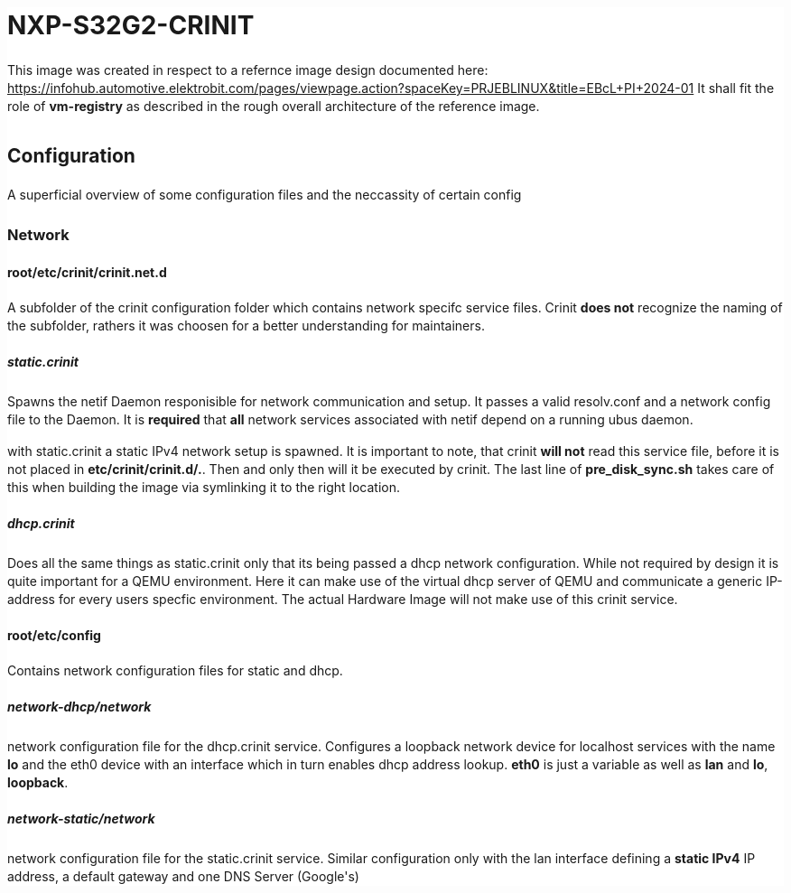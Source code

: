 # NXP-S32G2-CRINIT
This image was created in respect to a refernce image design documented here: https://infohub.automotive.elektrobit.com/pages/viewpage.action?spaceKey=PRJEBLINUX&title=EBcL+PI+2024-01
It shall fit the role of **vm-registry** as described in the rough overall architecture of the reference image.

## Configuration
A superficial overview of some configuration files and the neccassity of certain config


### Network

#### root/etc/crinit/crinit.net.d
A subfolder of the crinit configuration folder which contains network specifc service files. Crinit **does not** recognize
the naming of the subfolder, rathers it was choosen for a better understanding for maintainers.
##### static.crinit
Spawns the netif Daemon responisible for network communication and setup. It passes a valid resolv.conf and a network config file
to the Daemon. It is **required** that **all** network services associated with netif depend on a running ubus daemon.

with static.crinit a static IPv4 network setup is spawned. It is important to note, that crinit **will not** read this service file,
before it is not placed in **etc/crinit/crinit.d/.**. Then and only then will it be executed by crinit. The last line of
**pre_disk_sync.sh** takes care of this when building the image via symlinking it to the right location. 

##### dhcp.crinit
Does all the same things as static.crinit only that its being passed a dhcp network configuration. While not required by design
it is quite important for a QEMU environment. Here it can make use of the virtual dhcp server of QEMU and communicate a 
generic IP-address for every users specfic environment. The actual Hardware Image will not make use of this crinit service.

#### root/etc/config
Contains network configuration files for static and dhcp.

##### network-dhcp/network
network configuration file for the dhcp.crinit service. Configures a loopback network device for localhost services with the name **lo**
and the eth0 device with an interface which in turn enables dhcp address lookup.
**eth0** is just a variable as well as **lan** and **lo**, **loopback**. 

##### network-static/network
network configuration file for the static.crinit service. Similar configuration only with the lan interface 
defining a **static IPv4** IP address, a default gateway and one DNS Server (Google's)

